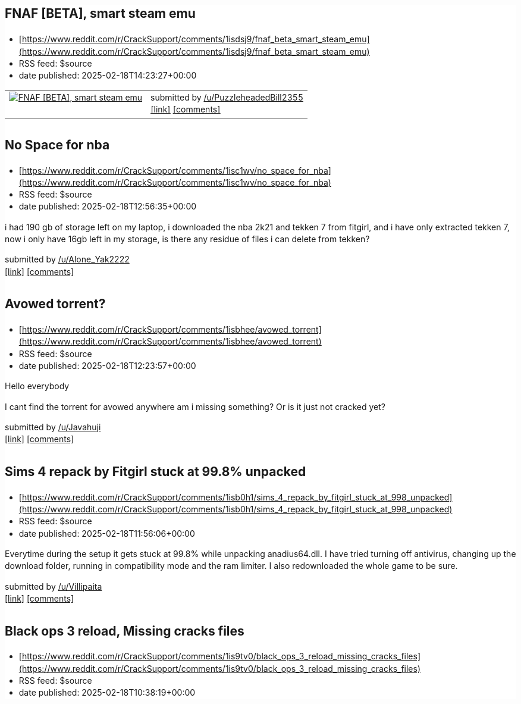 ## FNAF [BETA], smart steam emu
 - [https://www.reddit.com/r/CrackSupport/comments/1isdsj9/fnaf_beta_smart_steam_emu](https://www.reddit.com/r/CrackSupport/comments/1isdsj9/fnaf_beta_smart_steam_emu)
 - RSS feed: $source
 - date published: 2025-02-18T14:23:27+00:00

<table> <tr><td> <a href="https://www.reddit.com/r/CrackSupport/comments/1isdsj9/fnaf_beta_smart_steam_emu/"> <img src="https://preview.redd.it/ip82lix3qwje1.png?width=640&amp;crop=smart&amp;auto=webp&amp;s=abe20f307a7169048023b32f2a868ba2a9705493" alt="FNAF [BETA], smart steam emu" title="FNAF [BETA], smart steam emu" /> </a> </td><td> &#32; submitted by &#32; <a href="https://www.reddit.com/user/PuzzleheadedBill2355"> /u/PuzzleheadedBill2355 </a> <br/> <span><a href="https://i.redd.it/ip82lix3qwje1.png">[link]</a></span> &#32; <span><a href="https://www.reddit.com/r/CrackSupport/comments/1isdsj9/fnaf_beta_smart_steam_emu/">[comments]</a></span> </td></tr></table>

## No Space for nba
 - [https://www.reddit.com/r/CrackSupport/comments/1isc1wv/no_space_for_nba](https://www.reddit.com/r/CrackSupport/comments/1isc1wv/no_space_for_nba)
 - RSS feed: $source
 - date published: 2025-02-18T12:56:35+00:00

<div class="md"><p>i had 190 gb of storage left on my laptop, i downloaded the nba 2k21 and tekken 7 from fitgirl, and i have only extracted tekken 7, now i only have 16gb left in my storage, is there any residue of files i can delete from tekken?</p> </div> &#32; submitted by &#32; <a href="https://www.reddit.com/user/Alone_Yak2222"> /u/Alone_Yak2222 </a> <br/> <span><a href="https://www.reddit.com/r/CrackSupport/comments/1isc1wv/no_space_for_nba/">[link]</a></span> &#32; <span><a href="https://www.reddit.com/r/CrackSupport/comments/1isc1wv/no_space_for_nba/">[comments]</a></span>

## Avowed torrent?
 - [https://www.reddit.com/r/CrackSupport/comments/1isbhee/avowed_torrent](https://www.reddit.com/r/CrackSupport/comments/1isbhee/avowed_torrent)
 - RSS feed: $source
 - date published: 2025-02-18T12:23:57+00:00

<div class="md"><p>Hello everybody</p> <p>I cant find the torrent for avowed anywhere am i missing something? Or is it just not cracked yet?</p> </div> &#32; submitted by &#32; <a href="https://www.reddit.com/user/Javahuji"> /u/Javahuji </a> <br/> <span><a href="https://www.reddit.com/r/CrackSupport/comments/1isbhee/avowed_torrent/">[link]</a></span> &#32; <span><a href="https://www.reddit.com/r/CrackSupport/comments/1isbhee/avowed_torrent/">[comments]</a></span>

## Sims 4 repack by Fitgirl stuck at 99.8% unpacked
 - [https://www.reddit.com/r/CrackSupport/comments/1isb0h1/sims_4_repack_by_fitgirl_stuck_at_998_unpacked](https://www.reddit.com/r/CrackSupport/comments/1isb0h1/sims_4_repack_by_fitgirl_stuck_at_998_unpacked)
 - RSS feed: $source
 - date published: 2025-02-18T11:56:06+00:00

<div class="md"><p>Everytime during the setup it gets stuck at 99.8% while unpacking anadius64.dll. I have tried turning off antivirus, changing up the download folder, running in compatibility mode and the ram limiter. I also redownloaded the whole game to be sure.</p> </div> &#32; submitted by &#32; <a href="https://www.reddit.com/user/Villipaita"> /u/Villipaita </a> <br/> <span><a href="https://www.reddit.com/r/CrackSupport/comments/1isb0h1/sims_4_repack_by_fitgirl_stuck_at_998_unpacked/">[link]</a></span> &#32; <span><a href="https://www.reddit.com/r/CrackSupport/comments/1isb0h1/sims_4_repack_by_fitgirl_stuck_at_998_unpacked/">[comments]</a></span>

## Black ops 3 reload, Missing cracks files
 - [https://www.reddit.com/r/CrackSupport/comments/1is9tv0/black_ops_3_reload_missing_cracks_files](https://www.reddit.com/r/CrackSupport/comments/1is9tv0/black_ops_3_reload_missing_cracks_files)
 - RSS feed: $source
 - date published: 2025-02-18T10:38:19+00:00
